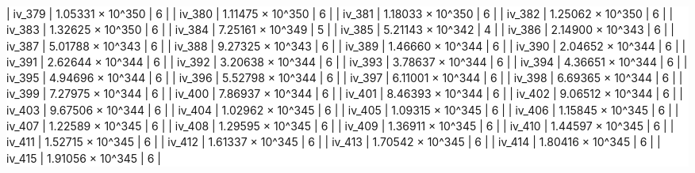 | iv_379 | 1.05331 × 10^350 | 6 |
| iv_380 | 1.11475 × 10^350 | 6 |
| iv_381 | 1.18033 × 10^350 | 6 |
| iv_382 | 1.25062 × 10^350 | 6 |
| iv_383 | 1.32625 × 10^350 | 6 |
| iv_384 | 7.25161 × 10^349 | 5 |
| iv_385 | 5.21143 × 10^342 | 4 |
| iv_386 | 2.14900 × 10^343 | 6 |
| iv_387 | 5.01788 × 10^343 | 6 |
| iv_388 | 9.27325 × 10^343 | 6 |
| iv_389 | 1.46660 × 10^344 | 6 |
| iv_390 | 2.04652 × 10^344 | 6 |
| iv_391 | 2.62644 × 10^344 | 6 |
| iv_392 | 3.20638 × 10^344 | 6 |
| iv_393 | 3.78637 × 10^344 | 6 |
| iv_394 | 4.36651 × 10^344 | 6 |
| iv_395 | 4.94696 × 10^344 | 6 |
| iv_396 | 5.52798 × 10^344 | 6 |
| iv_397 | 6.11001 × 10^344 | 6 |
| iv_398 | 6.69365 × 10^344 | 6 |
| iv_399 | 7.27975 × 10^344 | 6 |
| iv_400 | 7.86937 × 10^344 | 6 |
| iv_401 | 8.46393 × 10^344 | 6 |
| iv_402 | 9.06512 × 10^344 | 6 |
| iv_403 | 9.67506 × 10^344 | 6 |
| iv_404 | 1.02962 × 10^345 | 6 |
| iv_405 | 1.09315 × 10^345 | 6 |
| iv_406 | 1.15845 × 10^345 | 6 |
| iv_407 | 1.22589 × 10^345 | 6 |
| iv_408 | 1.29595 × 10^345 | 6 |
| iv_409 | 1.36911 × 10^345 | 6 |
| iv_410 | 1.44597 × 10^345 | 6 |
| iv_411 | 1.52715 × 10^345 | 6 |
| iv_412 | 1.61337 × 10^345 | 6 |
| iv_413 | 1.70542 × 10^345 | 6 |
| iv_414 | 1.80416 × 10^345 | 6 |
| iv_415 | 1.91056 × 10^345 | 6 |